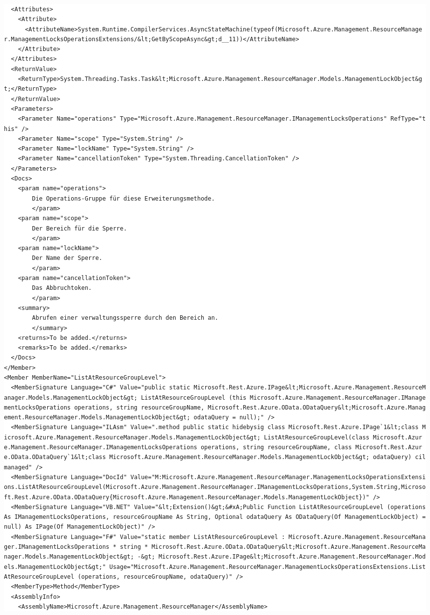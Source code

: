       <Attributes>
        <Attribute>
          <AttributeName>System.Runtime.CompilerServices.AsyncStateMachine(typeof(Microsoft.Azure.Management.ResourceManager.ManagementLocksOperationsExtensions/&lt;GetByScopeAsync&gt;d__11))</AttributeName>
        </Attribute>
      </Attributes>
      <ReturnValue>
        <ReturnType>System.Threading.Tasks.Task&lt;Microsoft.Azure.Management.ResourceManager.Models.ManagementLockObject&gt;</ReturnType>
      </ReturnValue>
      <Parameters>
        <Parameter Name="operations" Type="Microsoft.Azure.Management.ResourceManager.IManagementLocksOperations" RefType="this" />
        <Parameter Name="scope" Type="System.String" />
        <Parameter Name="lockName" Type="System.String" />
        <Parameter Name="cancellationToken" Type="System.Threading.CancellationToken" />
      </Parameters>
      <Docs>
        <param name="operations">
            Die Operations-Gruppe für diese Erweiterungsmethode.
            </param>
        <param name="scope">
            Der Bereich für die Sperre.
            </param>
        <param name="lockName">
            Der Name der Sperre.
            </param>
        <param name="cancellationToken">
            Das Abbruchtoken.
            </param>
        <summary>
            Abrufen einer verwaltungssperre durch den Bereich an.
            </summary>
        <returns>To be added.</returns>
        <remarks>To be added.</remarks>
      </Docs>
    </Member>
    <Member MemberName="ListAtResourceGroupLevel">
      <MemberSignature Language="C#" Value="public static Microsoft.Rest.Azure.IPage&lt;Microsoft.Azure.Management.ResourceManager.Models.ManagementLockObject&gt; ListAtResourceGroupLevel (this Microsoft.Azure.Management.ResourceManager.IManagementLocksOperations operations, string resourceGroupName, Microsoft.Rest.Azure.OData.ODataQuery&lt;Microsoft.Azure.Management.ResourceManager.Models.ManagementLockObject&gt; odataQuery = null);" />
      <MemberSignature Language="ILAsm" Value=".method public static hidebysig class Microsoft.Rest.Azure.IPage`1&lt;class Microsoft.Azure.Management.ResourceManager.Models.ManagementLockObject&gt; ListAtResourceGroupLevel(class Microsoft.Azure.Management.ResourceManager.IManagementLocksOperations operations, string resourceGroupName, class Microsoft.Rest.Azure.OData.ODataQuery`1&lt;class Microsoft.Azure.Management.ResourceManager.Models.ManagementLockObject&gt; odataQuery) cil managed" />
      <MemberSignature Language="DocId" Value="M:Microsoft.Azure.Management.ResourceManager.ManagementLocksOperationsExtensions.ListAtResourceGroupLevel(Microsoft.Azure.Management.ResourceManager.IManagementLocksOperations,System.String,Microsoft.Rest.Azure.OData.ODataQuery{Microsoft.Azure.Management.ResourceManager.Models.ManagementLockObject})" />
      <MemberSignature Language="VB.NET" Value="&lt;Extension()&gt;&#xA;Public Function ListAtResourceGroupLevel (operations As IManagementLocksOperations, resourceGroupName As String, Optional odataQuery As ODataQuery(Of ManagementLockObject) = null) As IPage(Of ManagementLockObject)" />
      <MemberSignature Language="F#" Value="static member ListAtResourceGroupLevel : Microsoft.Azure.Management.ResourceManager.IManagementLocksOperations * string * Microsoft.Rest.Azure.OData.ODataQuery&lt;Microsoft.Azure.Management.ResourceManager.Models.ManagementLockObject&gt; -&gt; Microsoft.Rest.Azure.IPage&lt;Microsoft.Azure.Management.ResourceManager.Models.ManagementLockObject&gt;" Usage="Microsoft.Azure.Management.ResourceManager.ManagementLocksOperationsExtensions.ListAtResourceGroupLevel (operations, resourceGroupName, odataQuery)" />
      <MemberType>Method</MemberType>
      <AssemblyInfo>
        <AssemblyName>Microsoft.Azure.Management.ResourceManager</AssemblyName>